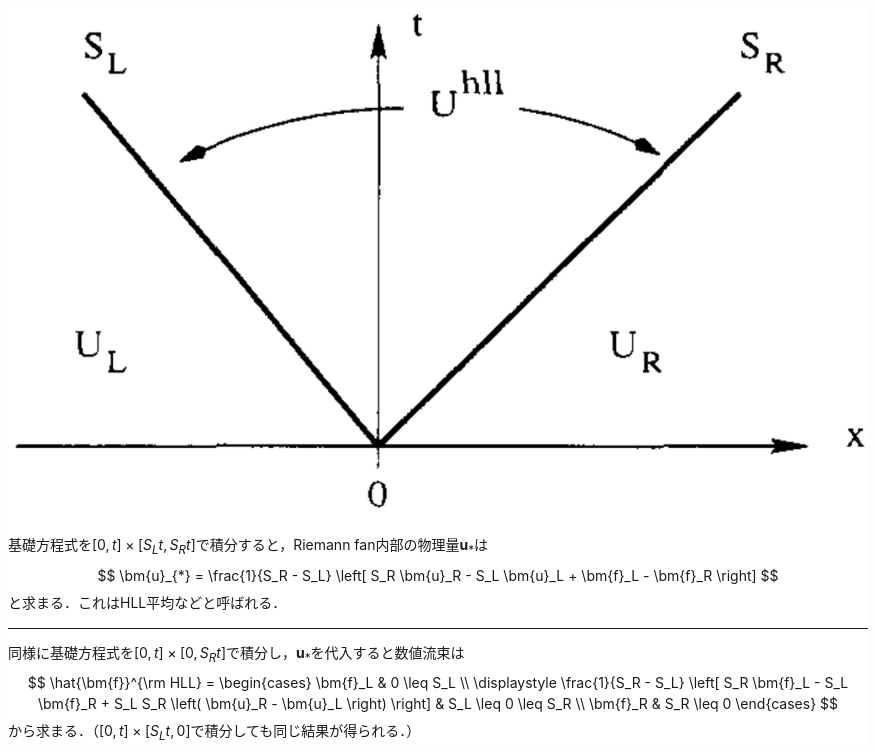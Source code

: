 ![height:300px center](figure/hll-riemann-solver.png)

基礎方程式を$[0, t] \times [S_L t, S_R t]$で積分すると，Riemann fan内部の物理量$\bm{u}_{*}$は
$$
\bm{u}_{*} = \frac{1}{S_R - S_L}
\left[
  S_R \bm{u}_R - S_L \bm{u}_L + \bm{f}_L - \bm{f}_R
\right]
$$
と求まる．これはHLL平均などと呼ばれる．

---
同様に基礎方程式を$[0, t] \times [0, S_R t]$で積分し，$\bm{u}_{*}$を代入すると数値流束は
$$
\hat{\bm{f}}^{\rm HLL} =
\begin{cases}
\bm{f}_L & 0 \leq S_L
\\
\displaystyle
\frac{1}{S_R - S_L}
\left[
  S_R \bm{f}_L - S_L \bm{f}_R + S_L S_R \left( \bm{u}_R - \bm{u}_L \right)
\right]
& S_L \leq 0 \leq S_R
\\
\bm{f}_R & S_R \leq 0
\end{cases}
$$
から求まる．（$[0, t] \times [S_L t, 0]$で積分しても同じ結果が得られる．）
